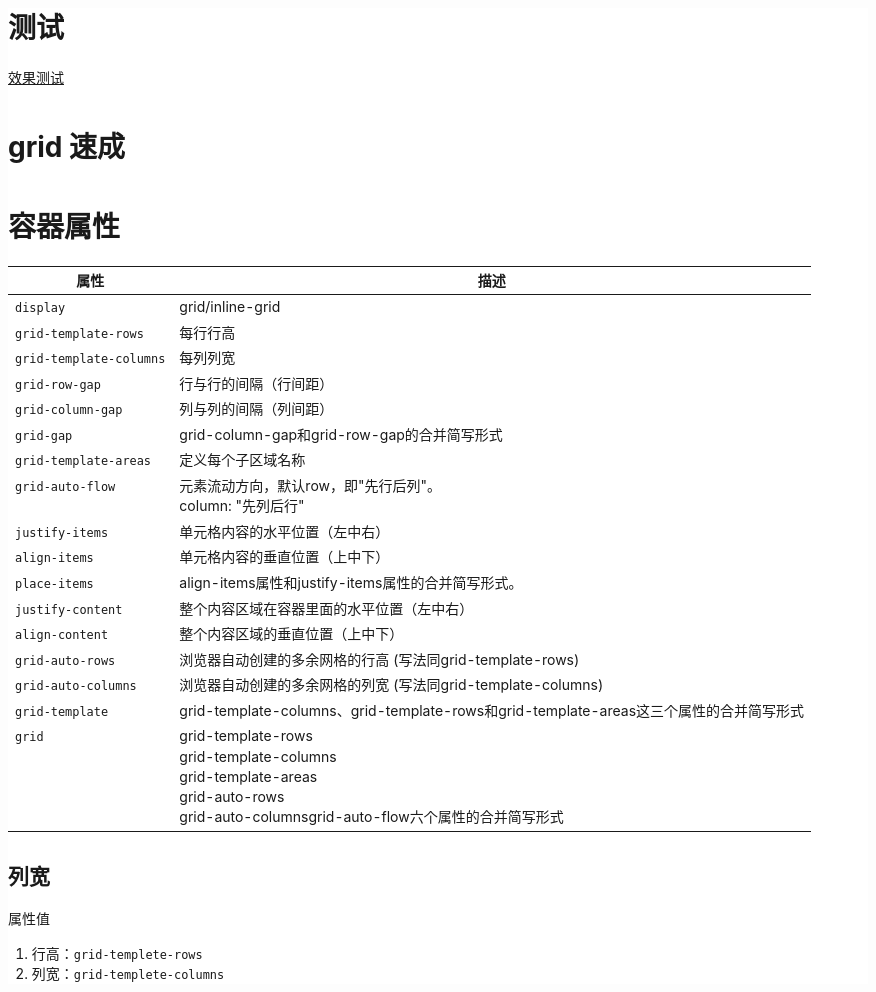 # 测试

[效果测试](https://jsbin.com/piyunuwume/edit?html,css,output)


# grid 速成


# 容器属性


| 属性                    | 描述                                                                                                                                           |
|-------------------------|------------------------------------------------------------------------------------------------------------------------------------------------|
| `display`               | grid/inline-grid                                                                                                                               |
| `grid-template-rows`    | 每行行高                                                                                                                                       |
| `grid-template-columns` | 每列列宽                                                                                                                                       |
| `grid-row-gap`          | 行与行的间隔（行间距）                                                                                                                         |
| `grid-column-gap`       | 列与列的间隔（列间距）                                                                                                                         |
| `grid-gap`              | grid-column-gap和grid-row-gap的合并简写形式                                                                                                    |
| `grid-template-areas`   | 定义每个子区域名称                                                                                                                             |
| `grid-auto-flow`        | 元素流动方向，默认row，即"先行后列"。<br> column: "先列后行"                                                                                   |
| `justify-items`         | 单元格内容的水平位置（左中右）                                                                                                                 |
| `align-items`           | 单元格内容的垂直位置（上中下）                                                                                                                 |
| `place-items`           | align-items属性和justify-items属性的合并简写形式。                                                                                             |
| `justify-content`       | 整个内容区域在容器里面的水平位置（左中右）                                                                                                     |
| `align-content`         | 整个内容区域的垂直位置（上中下）                                                                                                               |
| `grid-auto-rows`        | 浏览器自动创建的多余网格的行高 (写法同grid-template-rows)                                                                                      |
| `grid-auto-columns`     | 浏览器自动创建的多余网格的列宽 (写法同grid-template-columns)                                                                                   |
| `grid-template`         | grid-template-columns、grid-template-rows和grid-template-areas这三个属性的合并简写形式                                                         |
| `grid`                  | grid-template-rows<br>grid-template-columns<br>grid-template-areas<br> grid-auto-rows<br>grid-auto-columnsgrid-auto-flow六个属性的合并简写形式 |








## 列宽

属性值
1. 行高：`grid-templete-rows`
2. 列宽：`grid-templete-columns`
